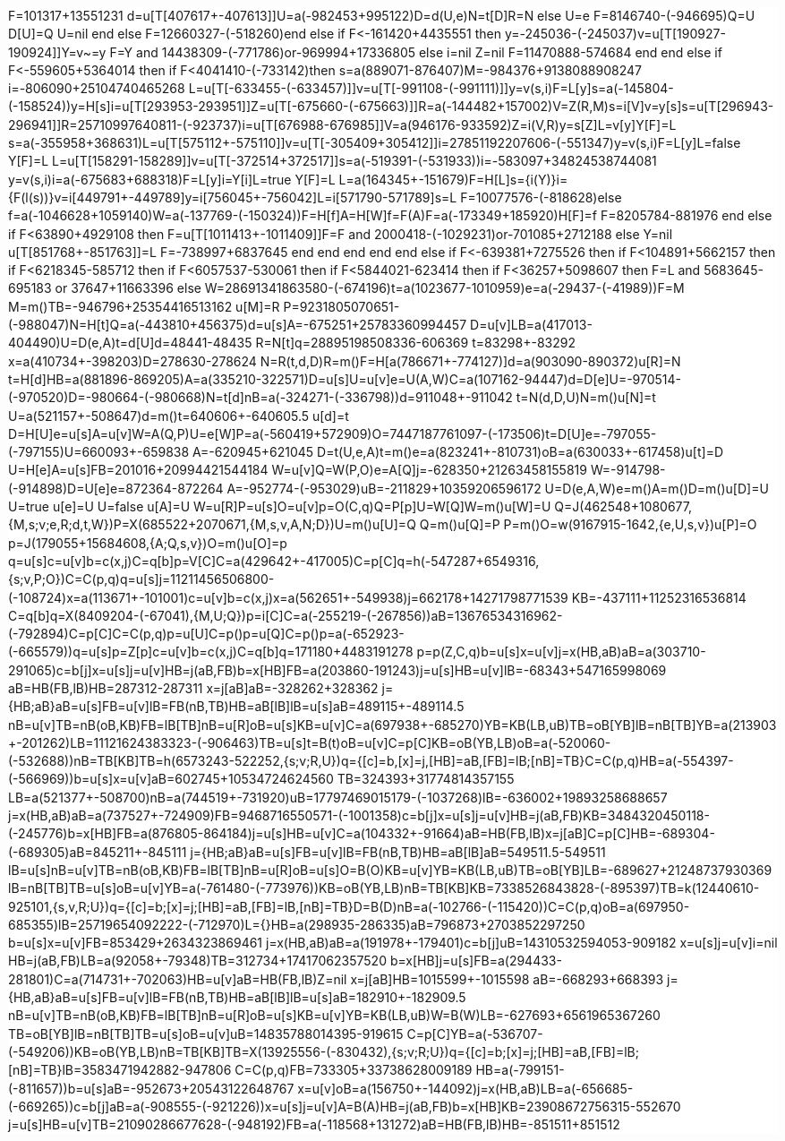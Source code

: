 F=101317+13551231 d=u[T[407617+-407613]]U=a(-982453+995122)D=d(U,e)N=t[D]R=N else U=e F=8146740-(-946695)Q=U D[U]=Q U=nil end else F=12660327-(-518260)end else if F<-161420+4435551 then y=-245036-(-245037)v=u[T[190927-190924]]Y=v~=y F=Y and 14438309-(-771786)or-969994+17336805 else i=nil Z=nil F=11470888-574684 end end else if F<-559605+5364014 then if F<4041410-(-733142)then s=a(889071-876407)M=-984376+9138088908247 i=-806090+25104740465268 L=u[T[-633455-(-633457)]]v=u[T[-991108-(-991111)]]y=v(s,i)F=L[y]s=a(-145804-(-158524))y=H[s]i=u[T[293953-293951]]Z=u[T[-675660-(-675663)]]R=a(-144482+157002)V=Z(R,M)s=i[V]v=y[s]s=u[T[296943-296941]]R=25710997640811-(-923737)i=u[T[676988-676985]]V=a(946176-933592)Z=i(V,R)y=s[Z]L=v[y]Y[F]=L s=a(-355958+368631)L=u[T[575112+-575110]]v=u[T[-305409+305412]]i=27851192207606-(-551347)y=v(s,i)F=L[y]L=false Y[F]=L L=u[T[158291-158289]]v=u[T[-372514+372517]]s=a(-519391-(-531933))i=-583097+34824538744081 y=v(s,i)i=a(-675683+688318)F=L[y]i=Y[i]L=true Y[F]=L L=a(164345+-151679)F=H[L]s={i(Y)}i={F(l(s))}v=i[449791+-449789]y=i[756045+-756042]L=i[571790-571789]s=L F=10077576-(-818628)else f=a(-1046628+1059140)W=a(-137769-(-150324))F=H[f]A=H[W]f=F(A)F=a(-173349+185920)H[F]=f F=8205784-881976 end else if F<63890+4929108 then F=u[T[1011413+-1011409]]F=F and 2000418-(-1029231)or-701085+2712188 else Y=nil u[T[851768+-851763]]=L F=-738997+6837645 end end end end end else if F<-639381+7275526 then if F<104891+5662157 then if F<6218345-585712 then if F<6057537-530061 then if F<5844021-623414 then if F<36257+5098607 then F=L and 5683645-695183 or 37647+11663396 else W=28691341863580-(-674196)t=a(1023677-1010959)e=a(-29437-(-41989))F=M M=m()TB=-946796+25354416513162 u[M]=R P=9231805070651-(-988047)N=H[t]Q=a(-443810+456375)d=u[s]A=-675251+25783360994457 D=u[v]LB=a(417013-404490)U=D(e,A)t=d[U]d=48441-48435 R=N[t]q=28895198508336-606369 t=83298+-83292 x=a(410734+-398203)D=278630-278624 N=R(t,d,D)R=m()F=H[a(786671+-774127)]d=a(903090-890372)u[R]=N t=H[d]HB=a(881896-869205)A=a(335210-322571)D=u[s]U=u[v]e=U(A,W)C=a(107162-94447)d=D[e]U=-970514-(-970520)D=-980664-(-980668)N=t[d]nB=a(-324271-(-336798))d=911048+-911042 t=N(d,D,U)N=m()u[N]=t U=a(521157+-508647)d=m()t=640606+-640605.5 u[d]=t D=H[U]e=u[s]A=u[v]W=A(Q,P)U=e[W]P=a(-560419+572909)O=7447187761097-(-173506)t=D[U]e=-797055-(-797155)U=660093+-659838 A=-620945+621045 D=t(U,e,A)t=m()e=a(823241+-810731)oB=a(630033+-617458)u[t]=D U=H[e]A=u[s]FB=201016+20994421544184 W=u[v]Q=W(P,O)e=A[Q]j=-628350+21263458155819 W=-914798-(-914898)D=U[e]e=872364-872264 A=-952774-(-953029)uB=-211829+10359206596172 U=D(e,A,W)e=m()A=m()D=m()u[D]=U U=true u[e]=U U=false u[A]=U W=u[R]P=u[s]O=u[v]p=O(C,q)Q=P[p]U=W[Q]W=m()u[W]=U Q=J(462548+1080677,{M,s;v;e,R;d,t,W})P=X(685522+2070671,{M,s,v,A,N;D})U=m()u[U]=Q Q=m()u[Q]=P P=m()O=w(9167915-1642,{e,U,s,v})u[P]=O p=J(179055+15684608,{A;Q,s,v})O=m()u[O]=p q=u[s]c=u[v]b=c(x,j)C=q[b]p=V[C]C=a(429642+-417005)C=p[C]q=h(-547287+6549316,{s;v,P;O})C=C(p,q)q=u[s]j=11211456506800-(-108724)x=a(113671+-101001)c=u[v]b=c(x,j)x=a(562651+-549938)j=662178+14271798771539 KB=-437111+11252316536814 C=q[b]q=X(8409204-(-67041),{M,U;Q})p=i[C]C=a(-255219-(-267856))aB=13676534316962-(-792894)C=p[C]C=C(p,q)p=u[U]C=p()p=u[Q]C=p()p=a(-652923-(-665579))q=u[s]p=Z[p]c=u[v]b=c(x,j)C=q[b]q=171180+4483191278 p=p(Z,C,q)b=u[s]x=u[v]j=x(HB,aB)aB=a(303710-291065)c=b[j]x=u[s]j=u[v]HB=j(aB,FB)b=x[HB]FB=a(203860-191243)j=u[s]HB=u[v]lB=-68343+547165998069 aB=HB(FB,lB)HB=287312-287311 x=j[aB]aB=-328262+328362 j={HB;aB}aB=u[s]FB=u[v]lB=FB(nB,TB)HB=aB[lB]lB=u[s]aB=489115+-489114.5 nB=u[v]TB=nB(oB,KB)FB=lB[TB]nB=u[R]oB=u[s]KB=u[v]C=a(697938+-685270)YB=KB(LB,uB)TB=oB[YB]lB=nB[TB]YB=a(213903+-201262)LB=11121624383323-(-906463)TB=u[s]t=B(t)oB=u[v]C=p[C]KB=oB(YB,LB)oB=a(-520060-(-532688))nB=TB[KB]TB=h(6573243-522252,{s;v;R,U})q={[c]=b,[x]=j,[HB]=aB,[FB]=lB;[nB]=TB}C=C(p,q)HB=a(-554397-(-566969))b=u[s]x=u[v]aB=602745+10534724624560 TB=324393+31774814357155 LB=a(521377+-508700)nB=a(744519+-731920)uB=17797469015179-(-1037268)lB=-636002+19893258688657 j=x(HB,aB)aB=a(737527+-724909)FB=9468716550571-(-1001358)c=b[j]x=u[s]j=u[v]HB=j(aB,FB)KB=3484320450118-(-245776)b=x[HB]FB=a(876805-864184)j=u[s]HB=u[v]C=a(104332+-91664)aB=HB(FB,lB)x=j[aB]C=p[C]HB=-689304-(-689305)aB=845211+-845111 j={HB;aB}aB=u[s]FB=u[v]lB=FB(nB,TB)HB=aB[lB]aB=549511.5-549511 lB=u[s]nB=u[v]TB=nB(oB,KB)FB=lB[TB]nB=u[R]oB=u[s]O=B(O)KB=u[v]YB=KB(LB,uB)TB=oB[YB]LB=-689627+21248737930369 lB=nB[TB]TB=u[s]oB=u[v]YB=a(-761480-(-773976))KB=oB(YB,LB)nB=TB[KB]KB=7338526843828-(-895397)TB=k(12440610-925101,{s,v,R;U})q={[c]=b;[x]=j;[HB]=aB,[FB]=lB,[nB]=TB}D=B(D)nB=a(-102766-(-115420))C=C(p,q)oB=a(697950-685355)lB=25719654092222-(-712970)L={}HB=a(298935-286335)aB=796873+2703852297250 b=u[s]x=u[v]FB=853429+2634323869461 j=x(HB,aB)aB=a(191978+-179401)c=b[j]uB=14310532594053-909182 x=u[s]j=u[v]i=nil HB=j(aB,FB)LB=a(92058+-79348)TB=312734+17417062357520 b=x[HB]j=u[s]FB=a(294433-281801)C=a(714731+-702063)HB=u[v]aB=HB(FB,lB)Z=nil x=j[aB]HB=1015599+-1015598 aB=-668293+668393 j={HB,aB}aB=u[s]FB=u[v]lB=FB(nB,TB)HB=aB[lB]lB=u[s]aB=182910+-182909.5 nB=u[v]TB=nB(oB,KB)FB=lB[TB]nB=u[R]oB=u[s]KB=u[v]YB=KB(LB,uB)W=B(W)LB=-627693+6561965367260 TB=oB[YB]lB=nB[TB]TB=u[s]oB=u[v]uB=14835788014395-919615 C=p[C]YB=a(-536707-(-549206))KB=oB(YB,LB)nB=TB[KB]TB=X(13925556-(-830432),{s;v;R;U})q={[c]=b;[x]=j;[HB]=aB,[FB]=lB;[nB]=TB}lB=3583471942882-947806 C=C(p,q)FB=733305+33738628009189 HB=a(-799151-(-811657))b=u[s]aB=-952673+20543122648767 x=u[v]oB=a(156750+-144092)j=x(HB,aB)LB=a(-656685-(-669265))c=b[j]aB=a(-908555-(-921226))x=u[s]j=u[v]A=B(A)HB=j(aB,FB)b=x[HB]KB=23908672756315-552670 j=u[s]HB=u[v]TB=21090286677628-(-948192)FB=a(-118568+131272)aB=HB(FB,lB)HB=-851511+851512